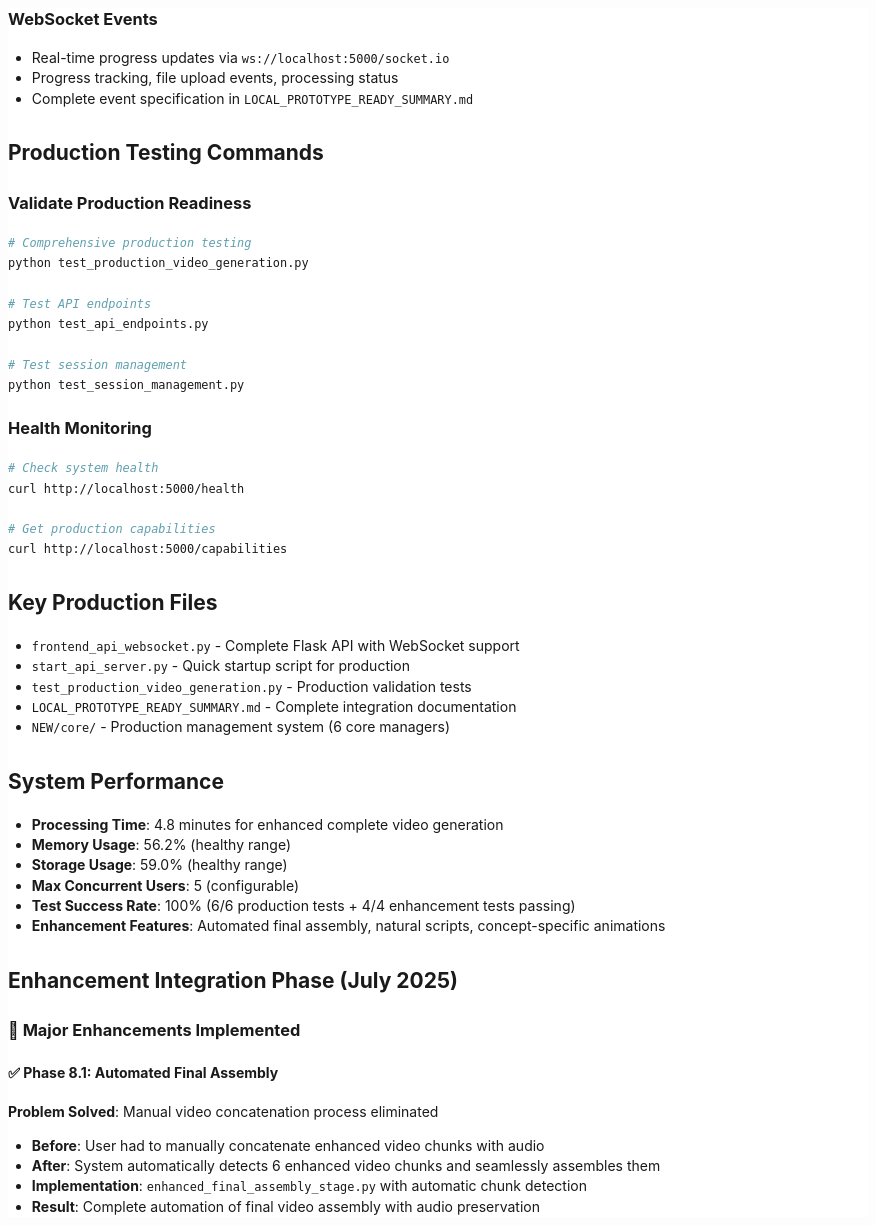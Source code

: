 ### WebSocket Events
- Real-time progress updates via `ws://localhost:5000/socket.io`
- Progress tracking, file upload events, processing status
- Complete event specification in `LOCAL_PROTOTYPE_READY_SUMMARY.md`

## Production Testing Commands

### Validate Production Readiness
```bash
# Comprehensive production testing
python test_production_video_generation.py

# Test API endpoints
python test_api_endpoints.py

# Test session management
python test_session_management.py
```

### Health Monitoring
```bash
# Check system health
curl http://localhost:5000/health

# Get production capabilities
curl http://localhost:5000/capabilities
```

## Key Production Files
- `frontend_api_websocket.py` - Complete Flask API with WebSocket support
- `start_api_server.py` - Quick startup script for production
- `test_production_video_generation.py` - Production validation tests
- `LOCAL_PROTOTYPE_READY_SUMMARY.md` - Complete integration documentation
- `NEW/core/` - Production management system (6 core managers)

## System Performance
- **Processing Time**: 4.8 minutes for enhanced complete video generation
- **Memory Usage**: 56.2% (healthy range)
- **Storage Usage**: 59.0% (healthy range)  
- **Max Concurrent Users**: 5 (configurable)
- **Test Success Rate**: 100% (6/6 production tests + 4/4 enhancement tests passing)
- **Enhancement Features**: Automated final assembly, natural scripts, concept-specific animations

## Enhancement Integration Phase (July 2025)

### 🚀 **Major Enhancements Implemented**

#### ✅ **Phase 8.1: Automated Final Assembly**
**Problem Solved**: Manual video concatenation process eliminated
- **Before**: User had to manually concatenate enhanced video chunks with audio
- **After**: System automatically detects 6 enhanced video chunks and seamlessly assembles them
- **Implementation**: `enhanced_final_assembly_stage.py` with automatic chunk detection
- **Result**: Complete automation of final video assembly with audio preservation
